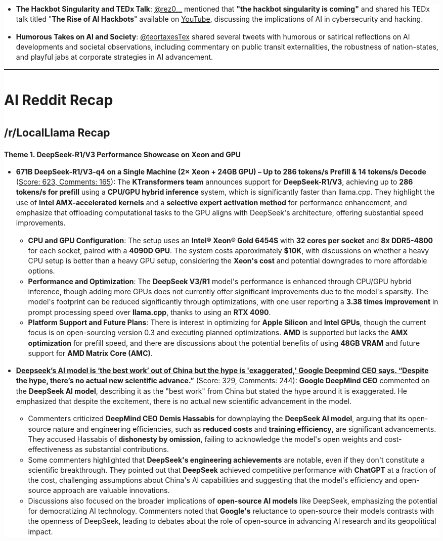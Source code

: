 - **The Hackbot Singularity and TEDx Talk**: [@rez0__](https://twitter.com/rez0__/status/1888801773558665464) mentioned that **"the hackbot singularity is coming"** and shared his TEDx talk titled "**The Rise of AI Hackbots**" available on [YouTube](https://t.co/PHKxESqnmr), discussing the implications of AI in cybersecurity and hacking.

- **Humorous Takes on AI and Society**: [@teortaxesTex](https://twitter.com/teortaxesTex) shared several tweets with humorous or satirical reflections on AI developments and societal observations, including commentary on public transit externalities, the robustness of nation-states, and playful jabs at corporate strategies in AI advancement.

---

# AI Reddit Recap

## /r/LocalLlama Recap

**Theme 1. DeepSeek-R1/V3 Performance Showcase on Xeon and GPU**

- **671B DeepSeek-R1/V3-q4 on a Single Machine (2× Xeon + 24GB GPU) – Up to 286 tokens/s Prefill & 14 tokens/s Decode** ([Score: 623, Comments: 165](https://reddit.com/r/LocalLLaMA/comments/1ilzcwm/671b_deepseekr1v3q4_on_a_single_machine_2_xeon/)): The **KTransformers team** announces support for **DeepSeek-R1/V3**, achieving up to **286 tokens/s for prefill** using a **CPU/GPU hybrid inference** system, which is significantly faster than llama.cpp. They highlight the use of **Intel AMX-accelerated kernels** and a **selective expert activation method** for performance enhancement, and emphasize that offloading computational tasks to the GPU aligns with DeepSeek's architecture, offering substantial speed improvements.
  - **CPU and GPU Configuration**: The setup uses an **Intel® Xeon® Gold 6454S** with **32 cores per socket** and **8x DDR5-4800** for each socket, paired with a **4090D GPU**. The system costs approximately **$10K**, with discussions on whether a heavy CPU setup is better than a heavy GPU setup, considering the **Xeon's cost** and potential downgrades to more affordable options.
  - **Performance and Optimization**: The **DeepSeek V3/R1** model's performance is enhanced through CPU/GPU hybrid inference, though adding more GPUs does not currently offer significant improvements due to the model's sparsity. The model's footprint can be reduced significantly through optimizations, with one user reporting a **3.38 times improvement** in prompt processing speed over **llama.cpp**, thanks to using an **RTX 4090**.
  - **Platform Support and Future Plans**: There is interest in optimizing for **Apple Silicon** and **Intel GPUs**, though the current focus is on open-sourcing version 0.3 and executing planned optimizations. **AMD** is supported but lacks the **AMX optimization** for prefill speed, and there are discussions about the potential benefits of using **48GB VRAM** and future support for **AMD Matrix Core (AMC)**.


- **[Deepseek’s AI model is ‘the best work’ out of China but the hype is 'exaggerated,' Google Deepmind CEO says. “Despite the hype, there’s no actual new scientific advance.”](https://www.cnbc.com/2025/02/09/deepseeks-ai-model-the-best-work-out-of-china-google-deepmind-ceo.html)** ([Score: 329, Comments: 244](https://reddit.com/r/LocalLLaMA/comments/1ilsd9g/deepseeks_ai_model_is_the_best_work_out_of_china/)): **Google DeepMind CEO** commented on the **DeepSeek AI model**, describing it as the "best work" from China but stated the hype around it is exaggerated. He emphasized that despite the excitement, there is no actual new scientific advancement in the model.
  - Commenters criticized **DeepMind CEO Demis Hassabis** for downplaying the **DeepSeek AI model**, arguing that its open-source nature and engineering efficiencies, such as **reduced costs** and **training efficiency**, are significant advancements. They accused Hassabis of **dishonesty by omission**, failing to acknowledge the model's open weights and cost-effectiveness as substantial contributions.
  - Some commenters highlighted that **DeepSeek's engineering achievements** are notable, even if they don't constitute a scientific breakthrough. They pointed out that **DeepSeek** achieved competitive performance with **ChatGPT** at a fraction of the cost, challenging assumptions about China's AI capabilities and suggesting that the model's efficiency and open-source approach are valuable innovations.
  - Discussions also focused on the broader implications of **open-source AI models** like DeepSeek, emphasizing the potential for democratizing AI technology. Commenters noted that **Google's** reluctance to open-source their models contrasts with the openness of DeepSeek, leading to debates about the role of open-source in advancing AI research and its geopolitical impact.
